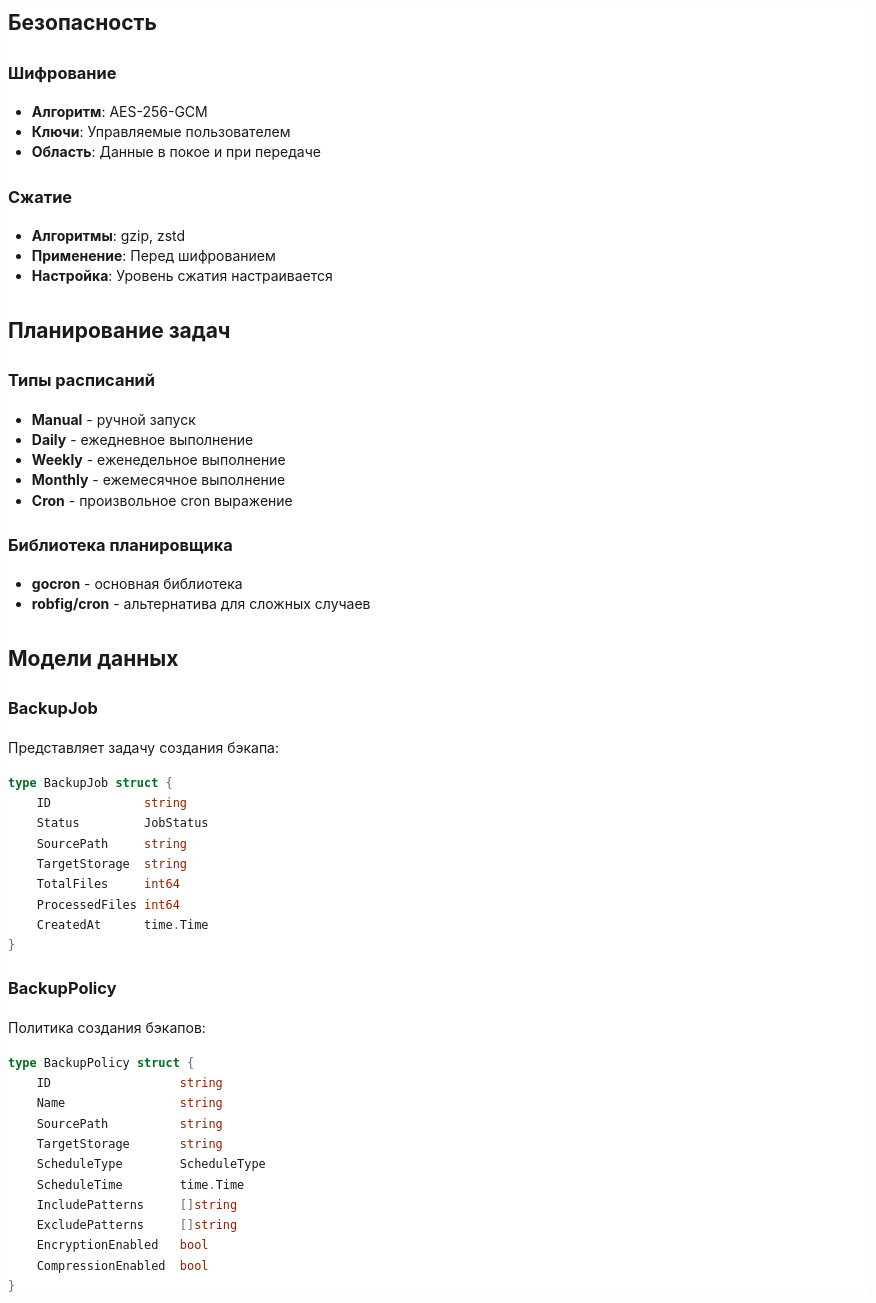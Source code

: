 ## Безопасность

### Шифрование
- **Алгоритм**: AES-256-GCM
- **Ключи**: Управляемые пользователем
- **Область**: Данные в покое и при передаче

### Сжатие
- **Алгоритмы**: gzip, zstd
- **Применение**: Перед шифрованием
- **Настройка**: Уровень сжатия настраивается

## Планирование задач

### Типы расписаний
- **Manual** - ручной запуск
- **Daily** - ежедневное выполнение
- **Weekly** - еженедельное выполнение  
- **Monthly** - ежемесячное выполнение
- **Cron** - произвольное cron выражение

### Библиотека планировщика
- **gocron** - основная библиотека
- **robfig/cron** - альтернатива для сложных случаев

## Модели данных

### BackupJob
Представляет задачу создания бэкапа:
```go
type BackupJob struct {
    ID             string
    Status         JobStatus
    SourcePath     string
    TargetStorage  string
    TotalFiles     int64
    ProcessedFiles int64
    CreatedAt      time.Time
}
```

### BackupPolicy
Политика создания бэкапов:
```go
type BackupPolicy struct {
    ID                  string
    Name                string
    SourcePath          string
    TargetStorage       string
    ScheduleType        ScheduleType
    ScheduleTime        time.Time
    IncludePatterns     []string
    ExcludePatterns     []string
    EncryptionEnabled   bool
    CompressionEnabled  bool
}
```
